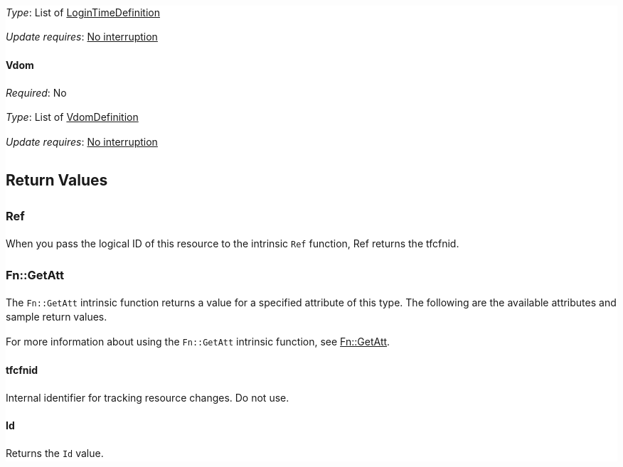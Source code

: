 _Type_: List of <a href="logintimedefinition.md">LoginTimeDefinition</a>

_Update requires_: [No interruption](https://docs.aws.amazon.com/AWSCloudFormation/latest/UserGuide/using-cfn-updating-stacks-update-behaviors.html#update-no-interrupt)

#### Vdom

_Required_: No

_Type_: List of <a href="vdomdefinition.md">VdomDefinition</a>

_Update requires_: [No interruption](https://docs.aws.amazon.com/AWSCloudFormation/latest/UserGuide/using-cfn-updating-stacks-update-behaviors.html#update-no-interrupt)

## Return Values

### Ref

When you pass the logical ID of this resource to the intrinsic `Ref` function, Ref returns the tfcfnid.

### Fn::GetAtt

The `Fn::GetAtt` intrinsic function returns a value for a specified attribute of this type. The following are the available attributes and sample return values.

For more information about using the `Fn::GetAtt` intrinsic function, see [Fn::GetAtt](https://docs.aws.amazon.com/AWSCloudFormation/latest/UserGuide/intrinsic-function-reference-getatt.html).

#### tfcfnid

Internal identifier for tracking resource changes. Do not use.

#### Id

Returns the <code>Id</code> value.

